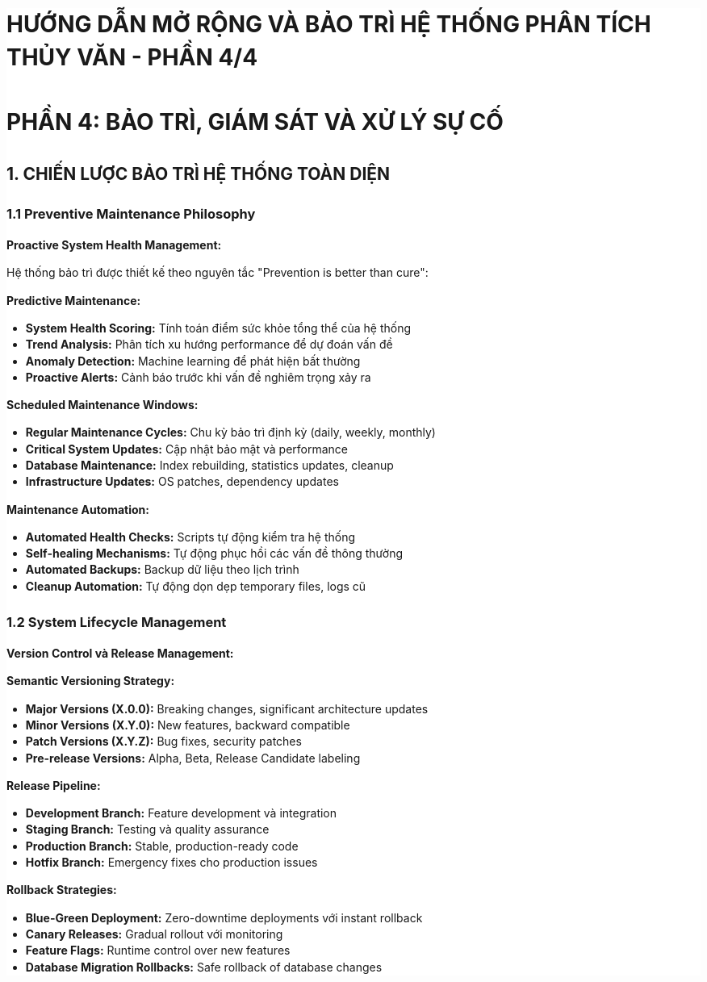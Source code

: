 # HƯỚNG DẪN MỞ RỘNG VÀ BẢO TRÌ HỆ THỐNG PHÂN TÍCH THỦY VĂN - PHẦN 4/4

# PHẦN 4: BẢO TRÌ, GIÁM SÁT VÀ XỬ LÝ SỰ CỐ

## 1. CHIẾN LƯỢC BẢO TRÌ HỆ THỐNG TOÀN DIỆN

### 1.1 Preventive Maintenance Philosophy

**Proactive System Health Management:**

Hệ thống bảo trì được thiết kế theo nguyên tắc "Prevention is better than cure":

**Predictive Maintenance:**
- **System Health Scoring:** Tính toán điểm sức khỏe tổng thể của hệ thống
- **Trend Analysis:** Phân tích xu hướng performance để dự đoán vấn đề
- **Anomaly Detection:** Machine learning để phát hiện bất thường
- **Proactive Alerts:** Cảnh báo trước khi vấn đề nghiêm trọng xảy ra

**Scheduled Maintenance Windows:**
- **Regular Maintenance Cycles:** Chu kỳ bảo trì định kỳ (daily, weekly, monthly)
- **Critical System Updates:** Cập nhật bảo mật và performance
- **Database Maintenance:** Index rebuilding, statistics updates, cleanup
- **Infrastructure Updates:** OS patches, dependency updates

**Maintenance Automation:**
- **Automated Health Checks:** Scripts tự động kiểm tra hệ thống
- **Self-healing Mechanisms:** Tự động phục hồi các vấn đề thông thường
- **Automated Backups:** Backup dữ liệu theo lịch trình
- **Cleanup Automation:** Tự động dọn dẹp temporary files, logs cũ

### 1.2 System Lifecycle Management

**Version Control và Release Management:**

**Semantic Versioning Strategy:**
- **Major Versions (X.0.0):** Breaking changes, significant architecture updates
- **Minor Versions (X.Y.0):** New features, backward compatible
- **Patch Versions (X.Y.Z):** Bug fixes, security patches
- **Pre-release Versions:** Alpha, Beta, Release Candidate labeling

**Release Pipeline:**
- **Development Branch:** Feature development và integration
- **Staging Branch:** Testing và quality assurance
- **Production Branch:** Stable, production-ready code
- **Hotfix Branch:** Emergency fixes cho production issues

**Rollback Strategies:**
- **Blue-Green Deployment:** Zero-downtime deployments với instant rollback
- **Canary Releases:** Gradual rollout với monitoring
- **Feature Flags:** Runtime control over new features
- **Database Migration Rollbacks:** Safe rollback of database changes
